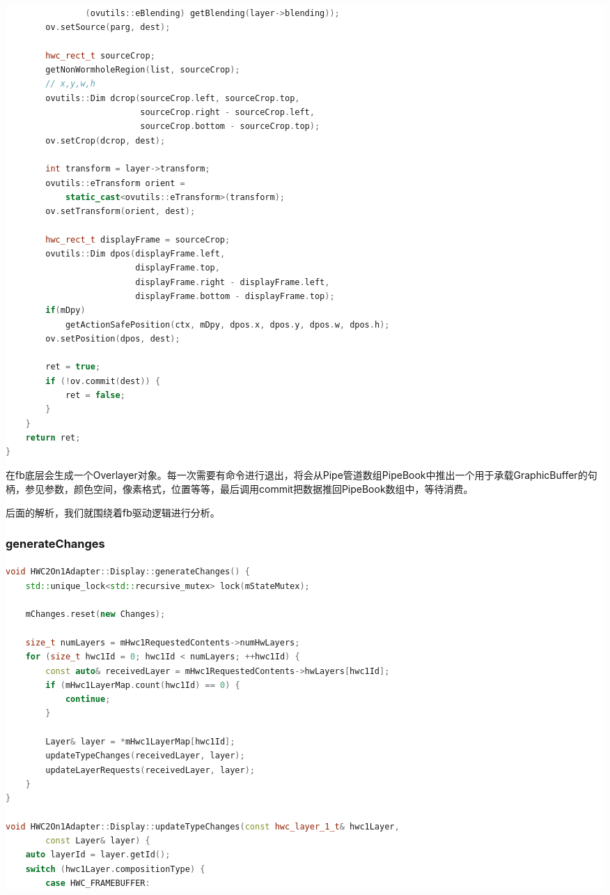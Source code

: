 ```cpp
                (ovutils::eBlending) getBlending(layer->blending));
        ov.setSource(parg, dest);

        hwc_rect_t sourceCrop;
        getNonWormholeRegion(list, sourceCrop);
        // x,y,w,h
        ovutils::Dim dcrop(sourceCrop.left, sourceCrop.top,
                           sourceCrop.right - sourceCrop.left,
                           sourceCrop.bottom - sourceCrop.top);
        ov.setCrop(dcrop, dest);

        int transform = layer->transform;
        ovutils::eTransform orient =
            static_cast<ovutils::eTransform>(transform);
        ov.setTransform(orient, dest);

        hwc_rect_t displayFrame = sourceCrop;
        ovutils::Dim dpos(displayFrame.left,
                          displayFrame.top,
                          displayFrame.right - displayFrame.left,
                          displayFrame.bottom - displayFrame.top);
        if(mDpy)
            getActionSafePosition(ctx, mDpy, dpos.x, dpos.y, dpos.w, dpos.h);
        ov.setPosition(dpos, dest);

        ret = true;
        if (!ov.commit(dest)) {
            ret = false;
        }
    }
    return ret;
}
```
在fb底层会生成一个Overlayer对象。每一次需要有命令进行退出，将会从Pipe管道数组PipeBook中推出一个用于承载GraphicBuffer的句柄，参见参数，颜色空间，像素格式，位置等等，最后调用commit把数据推回PipeBook数组中，等待消费。

后面的解析，我们就围绕着fb驱动逻辑进行分析。

### generateChanges
```cpp
void HWC2On1Adapter::Display::generateChanges() {
    std::unique_lock<std::recursive_mutex> lock(mStateMutex);

    mChanges.reset(new Changes);

    size_t numLayers = mHwc1RequestedContents->numHwLayers;
    for (size_t hwc1Id = 0; hwc1Id < numLayers; ++hwc1Id) {
        const auto& receivedLayer = mHwc1RequestedContents->hwLayers[hwc1Id];
        if (mHwc1LayerMap.count(hwc1Id) == 0) {
            continue;
        }

        Layer& layer = *mHwc1LayerMap[hwc1Id];
        updateTypeChanges(receivedLayer, layer);
        updateLayerRequests(receivedLayer, layer);
    }
}

void HWC2On1Adapter::Display::updateTypeChanges(const hwc_layer_1_t& hwc1Layer,
        const Layer& layer) {
    auto layerId = layer.getId();
    switch (hwc1Layer.compositionType) {
        case HWC_FRAMEBUFFER:
```